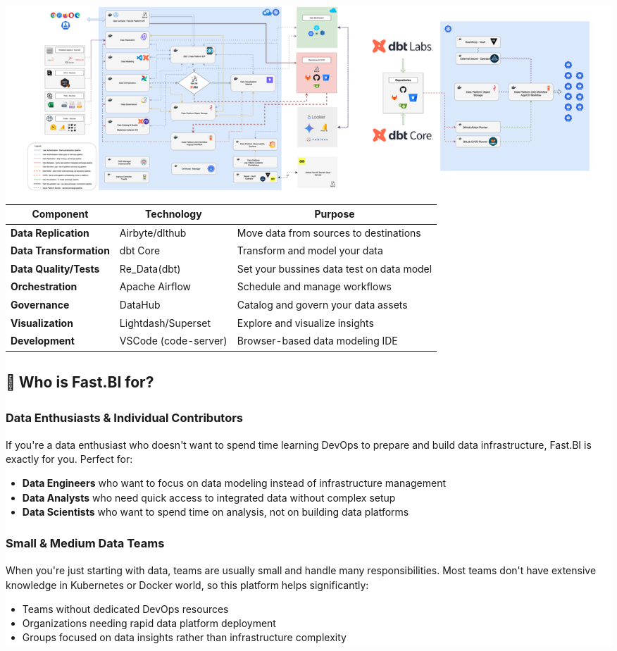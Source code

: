 <p align="center">
  <img src="docs/architecture.png" alt="Fast.BI Architecture Schema" width="800">
</p>

| Component | Technology | Purpose |
|-----------|------------|---------|
| **Data Replication** | Airbyte/dlthub | Move data from sources to destinations |
| **Data Transformation** | dbt Core | Transform and model your data |
| **Data Quality/Tests** | Re_Data(dbt) | Set your bussines data test on data model |
| **Orchestration** | Apache Airflow | Schedule and manage workflows |
| **Governance** | DataHub | Catalog and govern your data assets |
| **Visualization** | Lightdash/Superset | Explore and visualize insights |
| **Development** | VSCode (code-server) | Browser-based data modeling IDE |

## 🎯 Who is Fast.BI for?

### Data Enthusiasts & Individual Contributors
If you're a data enthusiast who doesn't want to spend time learning DevOps to prepare and build data infrastructure, Fast.BI is exactly for you. Perfect for:
- **Data Engineers** who want to focus on data modeling instead of infrastructure management
- **Data Analysts** who need quick access to integrated data without complex setup
- **Data Scientists** who want to spend time on analysis, not on building data platforms

### Small & Medium Data Teams
When you're just starting with data, teams are usually small and handle many responsibilities. Most teams don't have extensive knowledge in Kubernetes or Docker world, so this platform helps significantly:
- Teams without dedicated DevOps resources
- Organizations needing rapid data platform deployment
- Groups focused on data insights rather than infrastructure complexity
